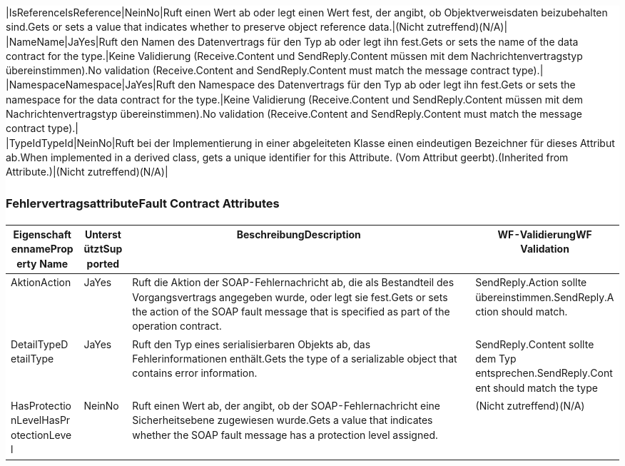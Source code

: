 |<span data-ttu-id="3a15f-245">IsReference</span><span class="sxs-lookup"><span data-stu-id="3a15f-245">IsReference</span></span>|<span data-ttu-id="3a15f-246">Nein</span><span class="sxs-lookup"><span data-stu-id="3a15f-246">No</span></span>|<span data-ttu-id="3a15f-247">Ruft einen Wert ab oder legt einen Wert fest, der angibt, ob Objektverweisdaten beizubehalten sind.</span><span class="sxs-lookup"><span data-stu-id="3a15f-247">Gets or sets a value that indicates whether to preserve object reference data.</span></span>|<span data-ttu-id="3a15f-248">(Nicht zutreffend)</span><span class="sxs-lookup"><span data-stu-id="3a15f-248">(N/A)</span></span>|  
|<span data-ttu-id="3a15f-249">Name</span><span class="sxs-lookup"><span data-stu-id="3a15f-249">Name</span></span>|<span data-ttu-id="3a15f-250">Ja</span><span class="sxs-lookup"><span data-stu-id="3a15f-250">Yes</span></span>|<span data-ttu-id="3a15f-251">Ruft den Namen des Datenvertrags für den Typ ab oder legt ihn fest.</span><span class="sxs-lookup"><span data-stu-id="3a15f-251">Gets or sets the name of the data contract for the type.</span></span>|<span data-ttu-id="3a15f-252">Keine Validierung (Receive.Content und SendReply.Content müssen mit dem Nachrichtenvertragstyp übereinstimmen).</span><span class="sxs-lookup"><span data-stu-id="3a15f-252">No validation (Receive.Content and SendReply.Content must match the message contract type).</span></span>|  
|<span data-ttu-id="3a15f-253">Namespace</span><span class="sxs-lookup"><span data-stu-id="3a15f-253">Namespace</span></span>|<span data-ttu-id="3a15f-254">Ja</span><span class="sxs-lookup"><span data-stu-id="3a15f-254">Yes</span></span>|<span data-ttu-id="3a15f-255">Ruft den Namespace des Datenvertrags für den Typ ab oder legt ihn fest.</span><span class="sxs-lookup"><span data-stu-id="3a15f-255">Gets or sets the namespace for the data contract for the type.</span></span>|<span data-ttu-id="3a15f-256">Keine Validierung (Receive.Content und SendReply.Content müssen mit dem Nachrichtenvertragstyp übereinstimmen).</span><span class="sxs-lookup"><span data-stu-id="3a15f-256">No validation (Receive.Content and SendReply.Content must match the message contract type).</span></span>|  
|<span data-ttu-id="3a15f-257">TypeId</span><span class="sxs-lookup"><span data-stu-id="3a15f-257">TypeId</span></span>|<span data-ttu-id="3a15f-258">Nein</span><span class="sxs-lookup"><span data-stu-id="3a15f-258">No</span></span>|<span data-ttu-id="3a15f-259">Ruft bei der Implementierung in einer abgeleiteten Klasse einen eindeutigen Bezeichner für dieses Attribut ab.</span><span class="sxs-lookup"><span data-stu-id="3a15f-259">When implemented in a derived class, gets a unique identifier for this Attribute.</span></span> <span data-ttu-id="3a15f-260">(Vom Attribut geerbt).</span><span class="sxs-lookup"><span data-stu-id="3a15f-260">(Inherited from Attribute.)</span></span>|<span data-ttu-id="3a15f-261">(Nicht zutreffend)</span><span class="sxs-lookup"><span data-stu-id="3a15f-261">(N/A)</span></span>|  
  
### <a name="FaultContract"></a> <span data-ttu-id="3a15f-262">Fehlervertragsattribute</span><span class="sxs-lookup"><span data-stu-id="3a15f-262">Fault Contract Attributes</span></span>  
  
|<span data-ttu-id="3a15f-263">Eigenschaftenname</span><span class="sxs-lookup"><span data-stu-id="3a15f-263">Property Name</span></span>|<span data-ttu-id="3a15f-264">Unterstützt</span><span class="sxs-lookup"><span data-stu-id="3a15f-264">Supported</span></span>|<span data-ttu-id="3a15f-265">Beschreibung</span><span class="sxs-lookup"><span data-stu-id="3a15f-265">Description</span></span>|<span data-ttu-id="3a15f-266">WF-Validierung</span><span class="sxs-lookup"><span data-stu-id="3a15f-266">WF Validation</span></span>|  
|-------------------|---------------|-----------------|-------------------|  
|<span data-ttu-id="3a15f-267">Aktion</span><span class="sxs-lookup"><span data-stu-id="3a15f-267">Action</span></span>|<span data-ttu-id="3a15f-268">Ja</span><span class="sxs-lookup"><span data-stu-id="3a15f-268">Yes</span></span>|<span data-ttu-id="3a15f-269">Ruft die Aktion der SOAP-Fehlernachricht ab, die als Bestandteil des Vorgangsvertrags angegeben wurde, oder legt sie fest.</span><span class="sxs-lookup"><span data-stu-id="3a15f-269">Gets or sets the action of the SOAP fault message that is specified as part of the operation contract.</span></span>|<span data-ttu-id="3a15f-270">SendReply.Action sollte übereinstimmen.</span><span class="sxs-lookup"><span data-stu-id="3a15f-270">SendReply.Action should match.</span></span>|  
|<span data-ttu-id="3a15f-271">DetailType</span><span class="sxs-lookup"><span data-stu-id="3a15f-271">DetailType</span></span>|<span data-ttu-id="3a15f-272">Ja</span><span class="sxs-lookup"><span data-stu-id="3a15f-272">Yes</span></span>|<span data-ttu-id="3a15f-273">Ruft den Typ eines serialisierbaren Objekts ab, das Fehlerinformationen enthält.</span><span class="sxs-lookup"><span data-stu-id="3a15f-273">Gets the type of a serializable object that contains error information.</span></span>|<span data-ttu-id="3a15f-274">SendReply.Content sollte dem Typ entsprechen.</span><span class="sxs-lookup"><span data-stu-id="3a15f-274">SendReply.Content should match the type</span></span>|  
|<span data-ttu-id="3a15f-275">HasProtectionLevel</span><span class="sxs-lookup"><span data-stu-id="3a15f-275">HasProtectionLevel</span></span>|<span data-ttu-id="3a15f-276">Nein</span><span class="sxs-lookup"><span data-stu-id="3a15f-276">No</span></span>|<span data-ttu-id="3a15f-277">Ruft einen Wert ab, der angibt, ob der SOAP-Fehlernachricht eine Sicherheitsebene zugewiesen wurde.</span><span class="sxs-lookup"><span data-stu-id="3a15f-277">Gets a value that indicates whether the SOAP fault message has a protection level assigned.</span></span>|<span data-ttu-id="3a15f-278">(Nicht zutreffend)</span><span class="sxs-lookup"><span data-stu-id="3a15f-278">(N/A)</span></span>|  